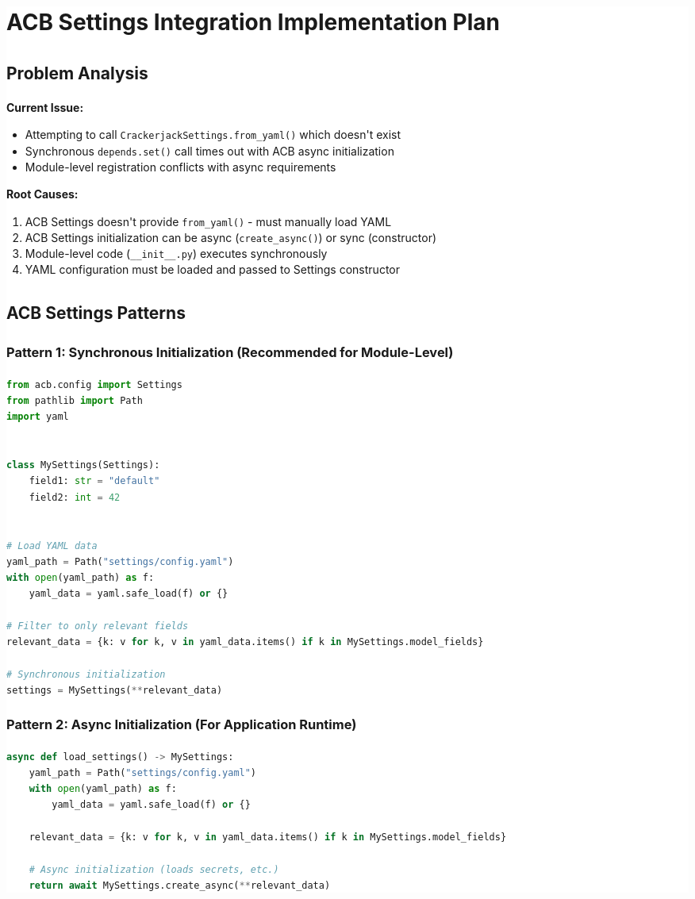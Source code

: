 # ACB Settings Integration Implementation Plan

## Problem Analysis

**Current Issue:**

- Attempting to call `CrackerjackSettings.from_yaml()` which doesn't exist
- Synchronous `depends.set()` call times out with ACB async initialization
- Module-level registration conflicts with async requirements

**Root Causes:**

1. ACB Settings doesn't provide `from_yaml()` - must manually load YAML
1. ACB Settings initialization can be async (`create_async()`) or sync (constructor)
1. Module-level code (`__init__.py`) executes synchronously
1. YAML configuration must be loaded and passed to Settings constructor

## ACB Settings Patterns

### Pattern 1: Synchronous Initialization (Recommended for Module-Level)

```python
from acb.config import Settings
from pathlib import Path
import yaml


class MySettings(Settings):
    field1: str = "default"
    field2: int = 42


# Load YAML data
yaml_path = Path("settings/config.yaml")
with open(yaml_path) as f:
    yaml_data = yaml.safe_load(f) or {}

# Filter to only relevant fields
relevant_data = {k: v for k, v in yaml_data.items() if k in MySettings.model_fields}

# Synchronous initialization
settings = MySettings(**relevant_data)
```

### Pattern 2: Async Initialization (For Application Runtime)

```python
async def load_settings() -> MySettings:
    yaml_path = Path("settings/config.yaml")
    with open(yaml_path) as f:
        yaml_data = yaml.safe_load(f) or {}

    relevant_data = {k: v for k, v in yaml_data.items() if k in MySettings.model_fields}

    # Async initialization (loads secrets, etc.)
    return await MySettings.create_async(**relevant_data)
```
